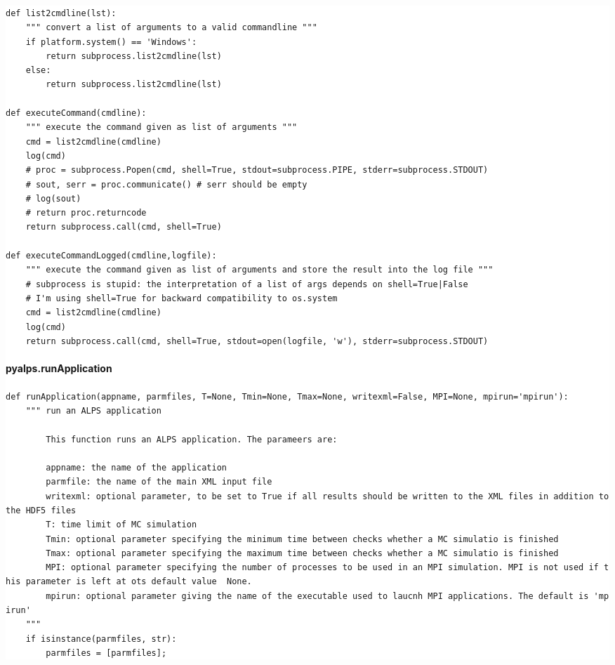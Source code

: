     def list2cmdline(lst):
        """ convert a list of arguments to a valid commandline """
        if platform.system() == 'Windows':
            return subprocess.list2cmdline(lst)
        else:
            return subprocess.list2cmdline(lst)

    def executeCommand(cmdline):
        """ execute the command given as list of arguments """
        cmd = list2cmdline(cmdline)
        log(cmd)
        # proc = subprocess.Popen(cmd, shell=True, stdout=subprocess.PIPE, stderr=subprocess.STDOUT)
        # sout, serr = proc.communicate() # serr should be empty
        # log(sout)
        # return proc.returncode
        return subprocess.call(cmd, shell=True)

    def executeCommandLogged(cmdline,logfile):
        """ execute the command given as list of arguments and store the result into the log file """
        # subprocess is stupid: the interpretation of a list of args depends on shell=True|False
        # I'm using shell=True for backward compatibility to os.system
        cmd = list2cmdline(cmdline)
        log(cmd)
        return subprocess.call(cmd, shell=True, stdout=open(logfile, 'w'), stderr=subprocess.STDOUT)


#### pyalps.runApplication

    def runApplication(appname, parmfiles, T=None, Tmin=None, Tmax=None, writexml=False, MPI=None, mpirun='mpirun'):
        """ run an ALPS application 
    
            This function runs an ALPS application. The parameers are:
        
            appname: the name of the application
            parmfile: the name of the main XML input file
            writexml: optional parameter, to be set to True if all results should be written to the XML files in addition to the HDF5 files
            T: time limit of MC simulation
            Tmin: optional parameter specifying the minimum time between checks whether a MC simulatio is finished
            Tmax: optional parameter specifying the maximum time between checks whether a MC simulatio is finished
            MPI: optional parameter specifying the number of processes to be used in an MPI simulation. MPI is not used if this parameter is left at ots default value  None.
            mpirun: optional parameter giving the name of the executable used to laucnh MPI applications. The default is 'mpirun'
        """
        if isinstance(parmfiles, str):
            parmfiles = [parmfiles];
